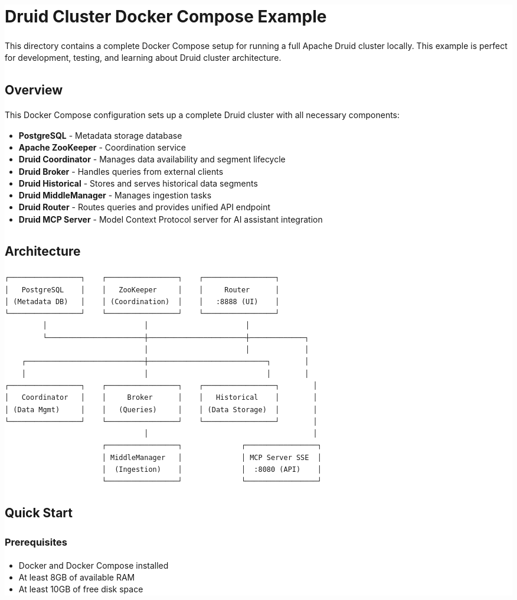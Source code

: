 # Druid Cluster Docker Compose Example

This directory contains a complete Docker Compose setup for running a full Apache Druid cluster locally. This example is perfect for development, testing, and learning about Druid cluster architecture.

## Overview

This Docker Compose configuration sets up a complete Druid cluster with all necessary components:

- **PostgreSQL** - Metadata storage database
- **Apache ZooKeeper** - Coordination service
- **Druid Coordinator** - Manages data availability and segment lifecycle
- **Druid Broker** - Handles queries from external clients
- **Druid Historical** - Stores and serves historical data segments
- **Druid MiddleManager** - Manages ingestion tasks
- **Druid Router** - Routes queries and provides unified API endpoint
- **Druid MCP Server** - Model Context Protocol server for AI assistant integration

## Architecture

```
┌─────────────────┐    ┌─────────────────┐    ┌─────────────────┐
│   PostgreSQL    │    │   ZooKeeper     │    │     Router      │
│ (Metadata DB)   │    │ (Coordination)  │    │   :8888 (UI)    │
└─────────────────┘    └─────────────────┘    └─────────────────┘
         │                       │                       │
         └───────────────────────┼───────────────────────┼─────────────┐
                                 │                       │             │
    ┌────────────────────────────┼────────────────────────────┐        │
    │                            │                            │        │
┌─────────────────┐    ┌─────────────────┐    ┌─────────────────┐        │
│   Coordinator   │    │     Broker      │    │   Historical    │        │
│ (Data Mgmt)     │    │   (Queries)     │    │ (Data Storage)  │        │
└─────────────────┘    └─────────────────┘    └─────────────────┘        │
                                 │                                       │
                       ┌─────────────────┐              ┌─────────────────┐
                       │ MiddleManager   │              │ MCP Server SSE  │
                       │  (Ingestion)    │              │  :8080 (API)    │
                       └─────────────────┘              └─────────────────┘
```

## Quick Start

### Prerequisites

- Docker and Docker Compose installed
- At least 8GB of available RAM
- At least 10GB of free disk space
